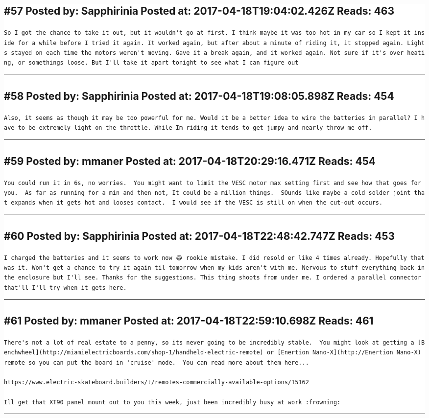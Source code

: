## \#57 Posted by: Sapphirinia Posted at: 2017-04-18T19:04:02.426Z Reads: 463

```
So I got the chance to take it out, but it wouldn't go at first. I think maybe it was too hot in my car so I kept it inside for a while before I tried it again. It worked again, but after about a minute of riding it, it stopped again. Lights stayed on each time the motors weren't moving. Gave it a break again, and it worked again. Not sure if it's over heating, or somethings loose. But I'll take it apart tonight to see what I can figure out
```

---
## \#58 Posted by: Sapphirinia Posted at: 2017-04-18T19:08:05.898Z Reads: 454

```
Also, it seems as though it may be too powerful for me. Would it be a better idea to wire the batteries in parallel? I have to be extremely light on the throttle. While Im riding it tends to get jumpy and nearly throw me off.
```

---
## \#59 Posted by: mmaner Posted at: 2017-04-18T20:29:16.471Z Reads: 454

```
You could run it in 6s, no worries.  You might want to limit the VESC motor max setting first and see how that goes for you.  As far as running for a min and then not, It could be a million things.  SOunds like maybe a cold solder joint that expands when it gets hot and looses contact.  I would see if the VESC is still on when the cut-out occurs.
```

---
## \#60 Posted by: Sapphirinia Posted at: 2017-04-18T22:48:42.747Z Reads: 453

```
I charged the batteries and it seems to work now 😂 rookie mistake. I did resold er like 4 times already. Hopefully that was it. Won't get a chance to try it again til tomorrow when my kids aren't with me. Nervous to stuff everything back in the enclosure but I'll see. Thanks for the suggestions. This thing shoots from under me. I ordered a parallel connector that'll I'll try when it gets here.
```

---
## \#61 Posted by: mmaner Posted at: 2017-04-18T22:59:10.698Z Reads: 461

```
There's not a lot of real estate to a penny, so its never going to be incredibly stable.  You might look at getting a [Benchwheel](http://miamielectricboards.com/shop-1/handheld-electric-remote) or [Enertion Nano-X](http://Enertion Nano-X) remote so you can put the board in 'cruise' mode.  You can read more about them here...

https://www.electric-skateboard.builders/t/remotes-commercially-available-options/15162

Ill get that XT90 panel mount out to you this week, just been incredibly busy at work :frowning:
```

---